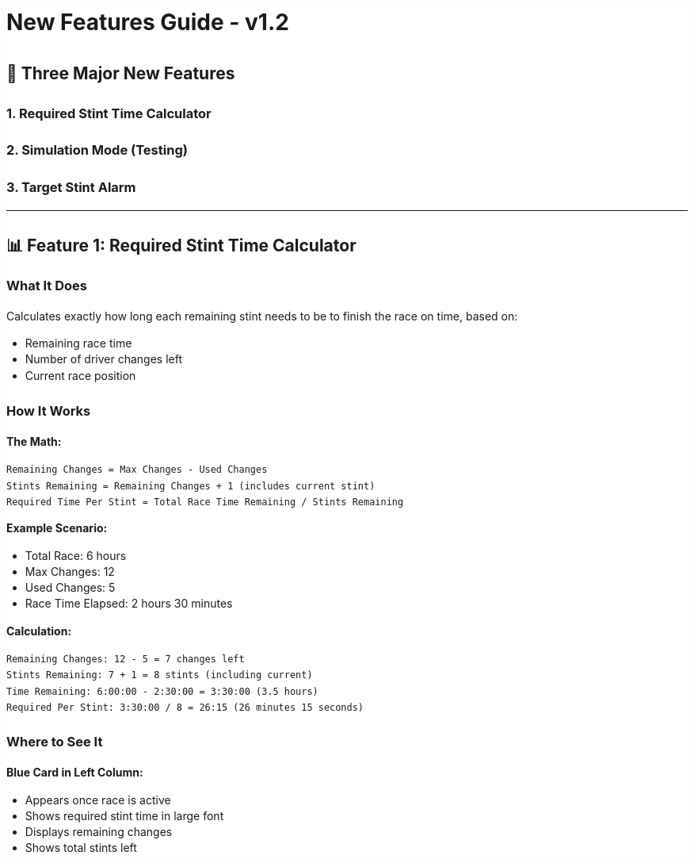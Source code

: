 # New Features Guide - v1.2

## 🎯 Three Major New Features

### 1. Required Stint Time Calculator
### 2. Simulation Mode (Testing)
### 3. Target Stint Alarm

---

## 📊 Feature 1: Required Stint Time Calculator

### What It Does
Calculates exactly how long each remaining stint needs to be to finish the race on time, based on:
- Remaining race time
- Number of driver changes left
- Current race position

### How It Works

**The Math:**
```
Remaining Changes = Max Changes - Used Changes
Stints Remaining = Remaining Changes + 1 (includes current stint)
Required Time Per Stint = Total Race Time Remaining / Stints Remaining
```

**Example Scenario:**
- Total Race: 6 hours
- Max Changes: 12
- Used Changes: 5
- Race Time Elapsed: 2 hours 30 minutes

**Calculation:**
```
Remaining Changes: 12 - 5 = 7 changes left
Stints Remaining: 7 + 1 = 8 stints (including current)
Time Remaining: 6:00:00 - 2:30:00 = 3:30:00 (3.5 hours)
Required Per Stint: 3:30:00 / 8 = 26:15 (26 minutes 15 seconds)
```

### Where to See It

**Blue Card in Left Column:**
- Appears once race is active
- Shows required stint time in large font
- Displays remaining changes
- Shows total stints left
